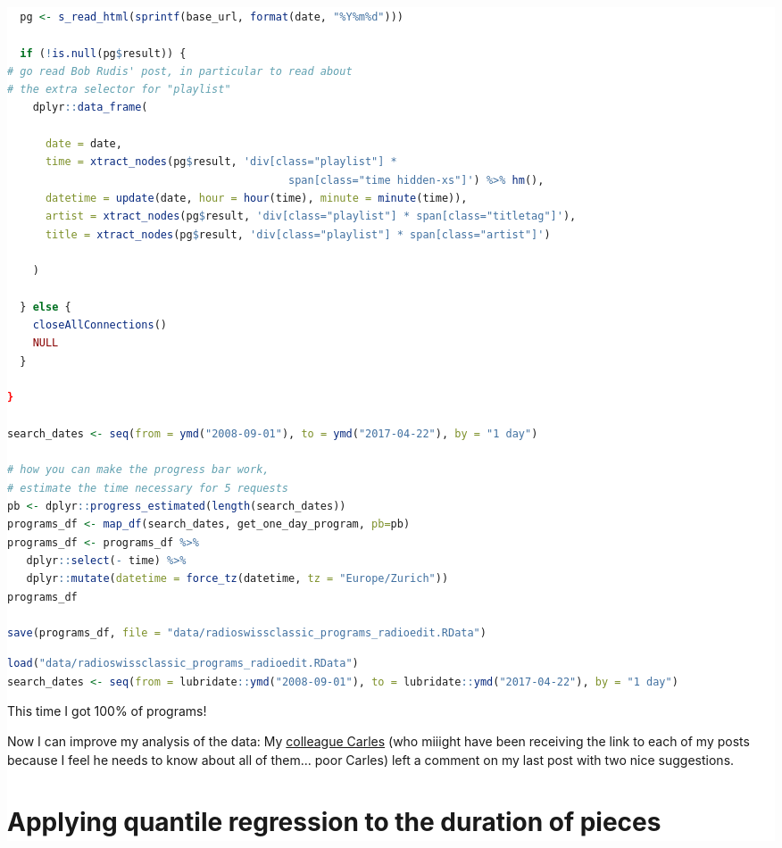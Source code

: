 ```r
  pg <- s_read_html(sprintf(base_url, format(date, "%Y%m%d")))

  if (!is.null(pg$result)) {
# go read Bob Rudis' post, in particular to read about
# the extra selector for "playlist"
    dplyr::data_frame(

      date = date,
      time = xtract_nodes(pg$result, 'div[class="playlist"] *
                                            span[class="time hidden-xs"]') %>% hm(),
      datetime = update(date, hour = hour(time), minute = minute(time)),
      artist = xtract_nodes(pg$result, 'div[class="playlist"] * span[class="titletag"]'),
      title = xtract_nodes(pg$result, 'div[class="playlist"] * span[class="artist"]')

    )

  } else {
    closeAllConnections()
    NULL
  }

}

search_dates <- seq(from = ymd("2008-09-01"), to = ymd("2017-04-22"), by = "1 day")

# how you can make the progress bar work,
# estimate the time necessary for 5 requests
pb <- dplyr::progress_estimated(length(search_dates))
programs_df <- map_df(search_dates, get_one_day_program, pb=pb)
programs_df <- programs_df %>%
   dplyr::select(- time) %>%
   dplyr::mutate(datetime = force_tz(datetime, tz = "Europe/Zurich"))
programs_df

save(programs_df, file = "data/radioswissclassic_programs_radioedit.RData")
```


```r
load("data/radioswissclassic_programs_radioedit.RData")
search_dates <- seq(from = lubridate::ymd("2008-09-01"), to = lubridate::ymd("2017-04-22"), by = "1 day")
```

This time I got 100% of programs!

Now I can improve my analysis of the data: My [colleague Carles](https://twitter.com/MilaCarles) (who miiight have been receiving the link to each of my posts because I feel he needs to know about all of them... poor Carles) left a comment on my last post with two nice suggestions. 

# Applying quantile regression to the duration of pieces
